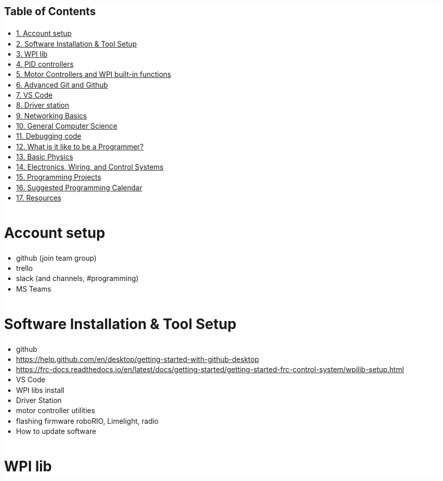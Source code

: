 <div id="table-of-contents">
<h2>Table of Contents</h2>
<div id="text-table-of-contents">
<ul>
<li><a href="#sec-1">1. Account setup</a></li>
<li><a href="#sec-2">2. Software Installation &amp; Tool Setup</a></li>
<li><a href="#sec-3">3. WPI lib</a></li>
<li><a href="#sec-4">4. PID controllers</a></li>
<li><a href="#sec-5">5. Motor Controllers and WPI built-in functions</a></li>
<li><a href="#sec-6">6. Advanced Git and Github</a></li>
<li><a href="#sec-7">7. VS Code</a></li>
<li><a href="#sec-8">8. Driver station</a></li>
<li><a href="#sec-9">9. Networking Basics</a></li>
<li><a href="#sec-10">10. General Computer Science</a></li>
<li><a href="#sec-11">11. Debugging code</a></li>
<li><a href="#sec-12">12. What is it like to be a Programmer?</a></li>
<li><a href="#sec-13">13. Basic Physics</a></li>
<li><a href="#sec-14">14. Electronics, Wiring, and Control Systems</a></li>
<li><a href="#sec-15">15. Programming Projects</a></li>
<li><a href="#sec-16">16. Suggested Programming Calendar</a></li>
<li><a href="#sec-17">17. Resources</a></li>
</ul>
</div>
</div>



# Account setup<a id="sec-1" name="sec-1"></a>

-   github (join team group)
-   trello
-   slack (and channels, #programming)
-   MS Teams

# Software Installation & Tool Setup<a id="sec-2" name="sec-2"></a>

-   github
-   <https://help.github.com/en/desktop/getting-started-with-github-desktop>
-   <https://frc-docs.readthedocs.io/en/latest/docs/getting-started/getting-started-frc-control-system/wpilib-setup.html>
-   VS Code
-   WPI libs install
-   Driver Station
-   motor controller utilities
-   flashing firmware roboRIO, Limelight, radio
-   How to update software

# WPI lib<a id="sec-3" name="sec-3"></a>
